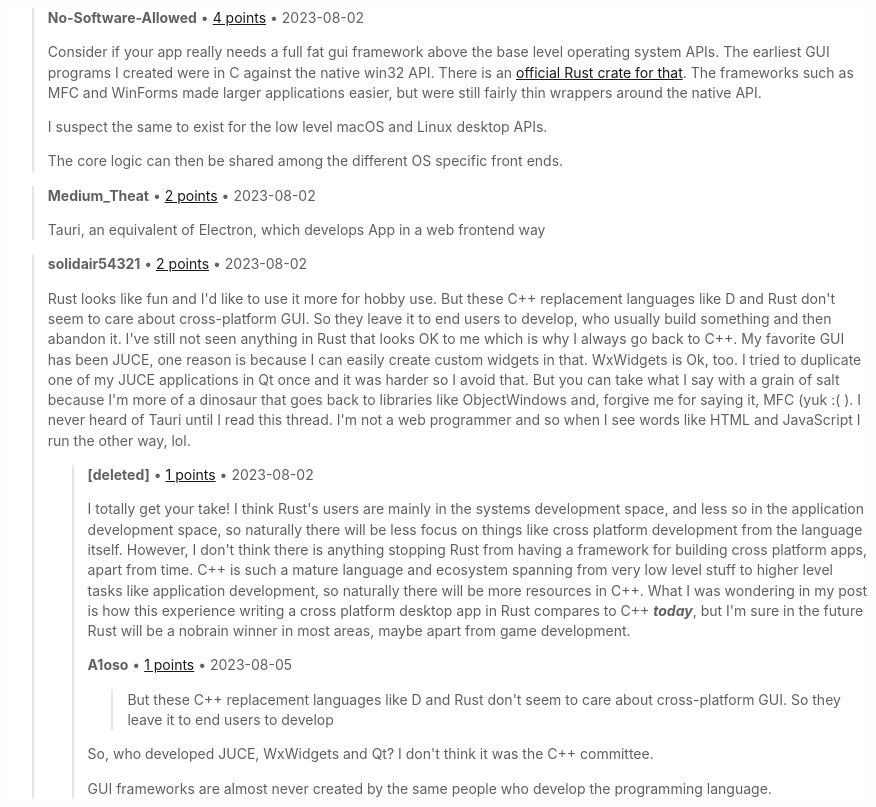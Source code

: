 > **No-Software-Allowed** • [4 points](https://reddit.com/r/rust/comments/15fqzp5/comment/jufzrpz/) • 2023-08-02
> 
> Consider if your app really needs a full fat gui framework above the base level operating system APIs. The earliest GUI programs I created were in C against the native win32 API. There is an [official Rust crate for that](https://learn.microsoft.com/en-us/windows/dev-environment/rust/rust-for-windows). The frameworks such as MFC and WinForms made larger applications easier, but were still fairly thin wrappers around the native API.
> 
> I suspect the same to exist for the low level macOS and Linux desktop APIs.
> 
> The core logic can then be shared among the different OS specific front ends.

> **Medium\_Theat** • [2 points](https://reddit.com/r/rust/comments/15fqzp5/comment/jugof9m/) • 2023-08-02
> 
> Tauri, an equivalent of Electron, which develops App in a web frontend way

> **solidair54321** • [2 points](https://reddit.com/r/rust/comments/15fqzp5/comment/juhm8p4/) • 2023-08-02
> 
> Rust looks like fun and I'd like to use it more for hobby use. But these C++ replacement languages like D and Rust don't seem to care about cross-platform GUI. So they leave it to end users to develop, who usually build something and then abandon it. I've still not seen anything in Rust that looks OK to me which is why I always go back to C++. My favorite GUI has been JUCE, one reason is because I can easily create custom widgets in that. WxWidgets is Ok, too. I tried to duplicate one of my JUCE applications in Qt once and it was harder so I avoid that. But you can take what I say with a grain of salt because I'm more of a dinosaur that goes back to libraries like ObjectWindows and, forgive me for saying it, MFC (yuk :( ). I never heard of Tauri until I read this thread. I'm not a web programmer and so when I see words like HTML and JavaScript I run the other way, lol.
> 
> > **\[deleted\]** • [1 points](https://reddit.com/r/rust/comments/15fqzp5/comment/juhtbh7/) • 2023-08-02
> > 
> > I totally get your take! I think Rust's users are mainly in the systems development space, and less so in the application development space, so naturally there will be less focus on things like cross platform development from the language itself. However, I don't think there is anything stopping Rust from having a framework for building cross platform apps, apart from time. C++ is such a mature language and ecosystem spanning from very low level stuff to higher level tasks like application development, so naturally there will be more resources in C++. What I was wondering in my post is how this experience writing a cross platform desktop app in Rust compares to C++ ***today***, but I'm sure in the future Rust will be a nobrain winner in most areas, maybe apart from game development.
> > 
> > **A1oso** • [1 points](https://reddit.com/r/rust/comments/15fqzp5/comment/juw3crs/) • 2023-08-05
> > 
> > > But these C++ replacement languages like D and Rust don't seem to care about cross-platform GUI. So they leave it to end users to develop
> > 
> > So, who developed JUCE, WxWidgets and Qt? I don't think it was the C++ committee.
> > 
> > GUI frameworks are almost never created by the same people who develop the programming language.
